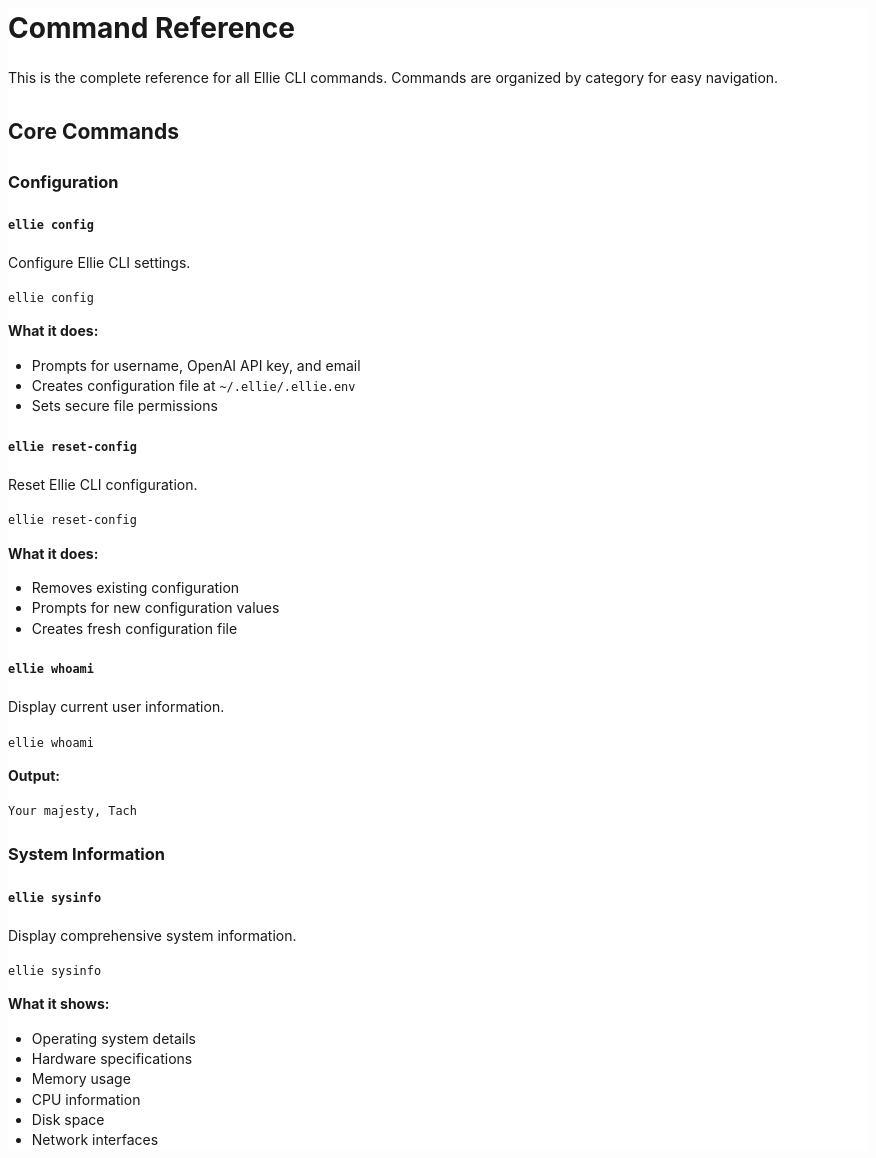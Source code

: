 # Command Reference

This is the complete reference for all Ellie CLI commands. Commands are organized by category for easy navigation.

## Core Commands

### Configuration

#### `ellie config`
Configure Ellie CLI settings.

```bash
ellie config
```

**What it does:**
- Prompts for username, OpenAI API key, and email
- Creates configuration file at `~/.ellie/.ellie.env`
- Sets secure file permissions

#### `ellie reset-config`
Reset Ellie CLI configuration.

```bash
ellie reset-config
```

**What it does:**
- Removes existing configuration
- Prompts for new configuration values
- Creates fresh configuration file

#### `ellie whoami`
Display current user information.

```bash
ellie whoami
```

**Output:**
```
Your majesty, Tach
```

### System Information

#### `ellie sysinfo`
Display comprehensive system information.

```bash
ellie sysinfo
```

**What it shows:**
- Operating system details
- Hardware specifications
- Memory usage
- CPU information
- Disk space
- Network interfaces
